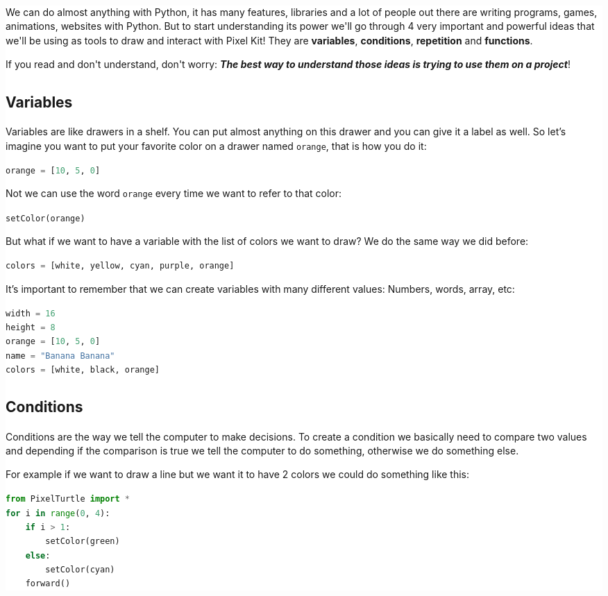 We can do almost anything with Python, it has many features, libraries and a lot of people out there are writing programs, games, animations, websites with Python. But to start understanding its power we'll go through 4 very important and powerful ideas that we'll be using as tools to draw and interact with Pixel Kit! They are **variables**, **conditions**, **repetition** and **functions**.

If you read and don't understand, don't worry: ***The best way to understand those ideas is trying to use them on a project***!

## Variables

Variables are like drawers in a shelf. You can put almost anything on this drawer and you can give it a label as well. So let’s imagine you want to put your favorite color on a drawer named `orange`, that is how you do it:

```python
orange = [10, 5, 0]
```

Not we can use the word `orange` every time we want to refer to that color:

```python
setColor(orange)
```

But what if we want to have a variable with the list of colors we want to draw? We do the same way we did before:

```python
colors = [white, yellow, cyan, purple, orange]
```

It’s important to remember that we can create variables with many different values: Numbers, words, array, etc:

```python
width = 16
height = 8
orange = [10, 5, 0]
name = "Banana Banana"
colors = [white, black, orange]
```

## Conditions

Conditions are the way we tell the computer to make decisions. To create a condition we basically need to compare two values and depending if the comparison is true we tell the computer to do something, otherwise we do something else.


For example if we want to draw a line but we want it to have 2 colors we could do something like this:

```python
from PixelTurtle import *
for i in range(0, 4):
    if i > 1:
        setColor(green)
    else:
        setColor(cyan)
    forward()
```
